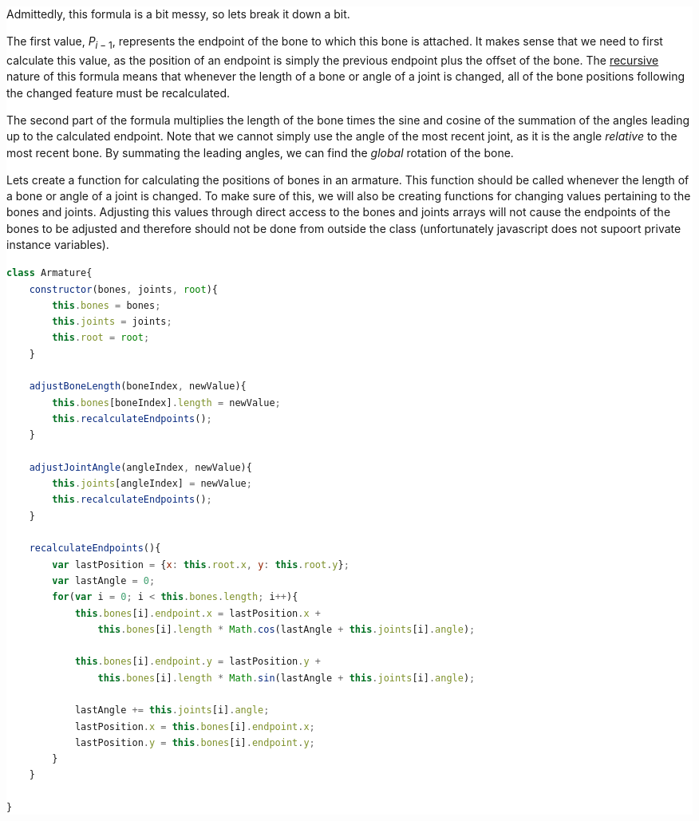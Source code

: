 Admittedly, this formula is a bit messy, so lets break it down a bit.

The first value, $P_{i-1}$, represents the endpoint of the bone to which this bone is attached. It makes sense that we need to first calculate this value, as the position of an endpoint is simply the previous endpoint plus the offset of the bone. The [recursive](https://en.wikipedia.org/wiki/Recursion_(computer_science)) nature of this formula means that whenever the length of a bone or angle of a joint is changed, all of the bone positions following the changed feature must be recalculated.

The second part of the formula multiplies the length of the bone times the sine and cosine of the summation of the angles leading up to the calculated endpoint. Note that we cannot simply use the angle of the most recent joint, as it is the angle *relative* to the most recent bone. By summating the leading angles, we can find the *global* rotation of the bone.

Lets create a function for calculating the positions of bones in an armature. This function should be called whenever the length of a bone or angle of a joint is changed. To make sure of this, we will also be creating functions for changing values pertaining to the bones and joints. Adjusting this values through direct access to the bones and joints arrays will not cause the endpoints of the bones to be adjusted and therefore should not be done from outside the class (unfortunately javascript does not supoort private instance variables). 

```js
class Armature{
    constructor(bones, joints, root){
        this.bones = bones;
        this.joints = joints;
        this.root = root;
    }

    adjustBoneLength(boneIndex, newValue){
        this.bones[boneIndex].length = newValue;
        this.recalculateEndpoints();
    }

    adjustJointAngle(angleIndex, newValue){
        this.joints[angleIndex] = newValue;
        this.recalculateEndpoints();
    }

    recalculateEndpoints(){
        var lastPosition = {x: this.root.x, y: this.root.y};
        var lastAngle = 0;
        for(var i = 0; i < this.bones.length; i++){
            this.bones[i].endpoint.x = lastPosition.x + 
                this.bones[i].length * Math.cos(lastAngle + this.joints[i].angle);

            this.bones[i].endpoint.y = lastPosition.y + 
                this.bones[i].length * Math.sin(lastAngle + this.joints[i].angle);

            lastAngle += this.joints[i].angle;
            lastPosition.x = this.bones[i].endpoint.x;
            lastPosition.y = this.bones[i].endpoint.y;
        }
    }

}
```
 